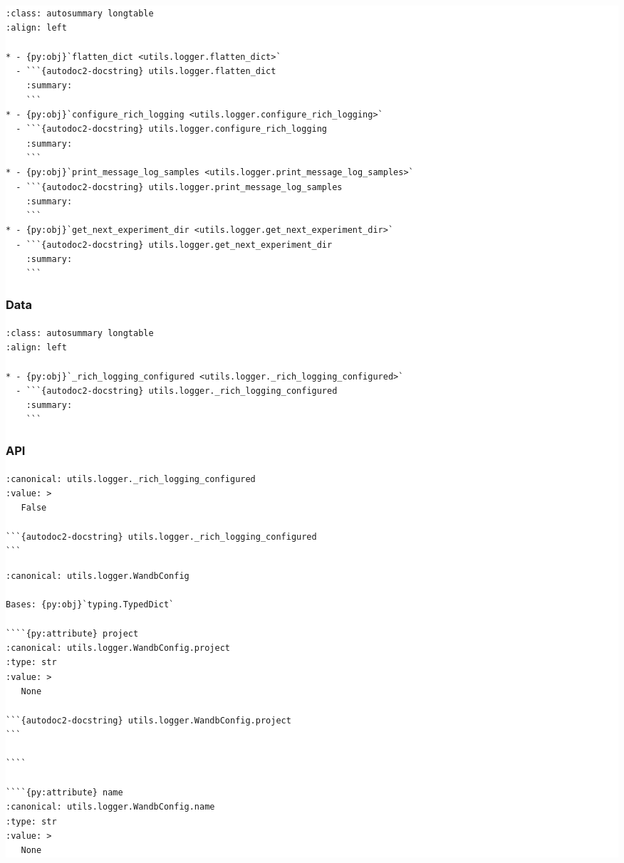 ````{list-table}
:class: autosummary longtable
:align: left

* - {py:obj}`flatten_dict <utils.logger.flatten_dict>`
  - ```{autodoc2-docstring} utils.logger.flatten_dict
    :summary:
    ```
* - {py:obj}`configure_rich_logging <utils.logger.configure_rich_logging>`
  - ```{autodoc2-docstring} utils.logger.configure_rich_logging
    :summary:
    ```
* - {py:obj}`print_message_log_samples <utils.logger.print_message_log_samples>`
  - ```{autodoc2-docstring} utils.logger.print_message_log_samples
    :summary:
    ```
* - {py:obj}`get_next_experiment_dir <utils.logger.get_next_experiment_dir>`
  - ```{autodoc2-docstring} utils.logger.get_next_experiment_dir
    :summary:
    ```
````

### Data

````{list-table}
:class: autosummary longtable
:align: left

* - {py:obj}`_rich_logging_configured <utils.logger._rich_logging_configured>`
  - ```{autodoc2-docstring} utils.logger._rich_logging_configured
    :summary:
    ```
````

### API

````{py:data} _rich_logging_configured
:canonical: utils.logger._rich_logging_configured
:value: >
   False

```{autodoc2-docstring} utils.logger._rich_logging_configured
```

````

`````{py:class} WandbConfig()
:canonical: utils.logger.WandbConfig

Bases: {py:obj}`typing.TypedDict`

````{py:attribute} project
:canonical: utils.logger.WandbConfig.project
:type: str
:value: >
   None

```{autodoc2-docstring} utils.logger.WandbConfig.project
```

````

````{py:attribute} name
:canonical: utils.logger.WandbConfig.name
:type: str
:value: >
   None
`````
